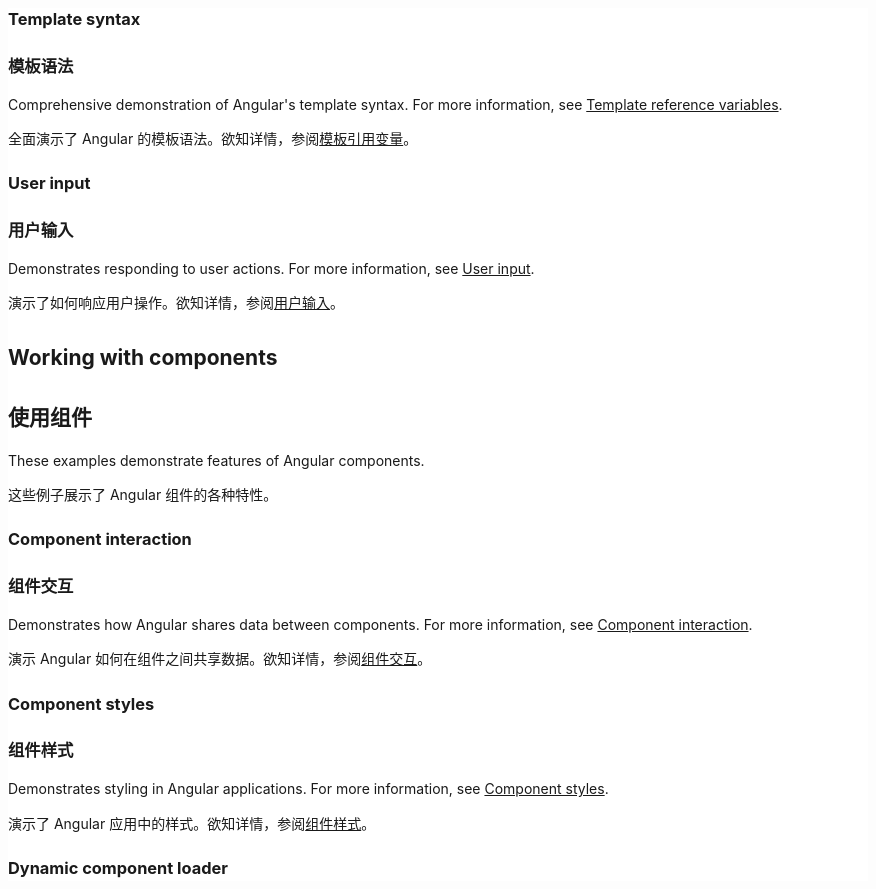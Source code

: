 ### Template syntax

### 模板语法

<live-example name="template-syntax"></live-example>

Comprehensive demonstration of Angular's template syntax.
For more information, see [Template reference variables](guide/template-syntax).

全面演示了 Angular 的模板语法。欲知详情，参阅[模板引用变量](guide/template-syntax)。

### User input

### 用户输入

<live-example name="user-input"></live-example>

Demonstrates responding to user actions.
For more information, see [User input](guide/user-input).

演示了如何响应用户操作。欲知详情，参阅[用户输入](guide/user-input)。

## Working with components

## 使用组件

These examples demonstrate features of Angular components.

这些例子展示了 Angular 组件的各种特性。

### Component interaction

### 组件交互

<live-example name="component-interaction"></live-example>

Demonstrates how Angular shares data between components.
For more information, see [Component interaction](guide/component-interaction).

演示 Angular 如何在组件之间共享数据。欲知详情，参阅[组件交互](guide/component-interaction)。

### Component styles

### 组件样式

<live-example name="component-styles"></live-example>

Demonstrates styling in Angular applications.
For more information, see [Component styles](guide/component-styles).

演示了 Angular 应用中的样式。欲知详情，参阅[组件样式](guide/component-styles)。

### Dynamic component loader
